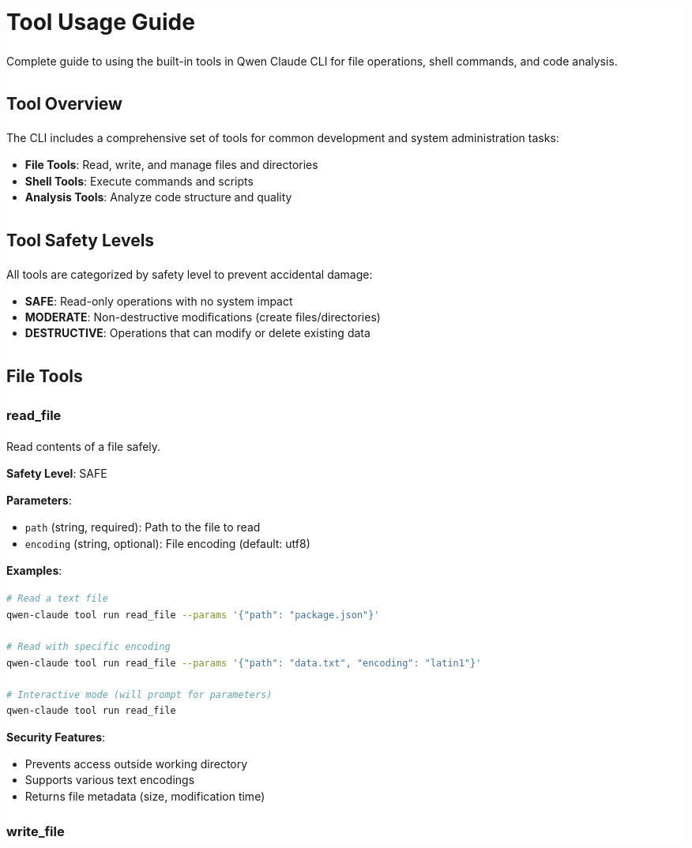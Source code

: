 # Tool Usage Guide

Complete guide to using the built-in tools in Qwen Claude CLI for file operations, shell commands, and code analysis.

## Tool Overview

The CLI includes a comprehensive set of tools for common development and system administration tasks:

- **File Tools**: Read, write, and manage files and directories
- **Shell Tools**: Execute commands and scripts
- **Analysis Tools**: Analyze code structure and quality

## Tool Safety Levels

All tools are categorized by safety level to prevent accidental damage:

- **SAFE**: Read-only operations with no system impact
- **MODERATE**: Non-destructive modifications (create files/directories)
- **DESTRUCTIVE**: Operations that can modify or delete existing data

## File Tools

### read_file

Read contents of a file safely.

**Safety Level**: SAFE

**Parameters**:
- `path` (string, required): Path to the file to read
- `encoding` (string, optional): File encoding (default: utf8)

**Examples**:

```bash
# Read a text file
qwen-claude tool run read_file --params '{"path": "package.json"}'

# Read with specific encoding
qwen-claude tool run read_file --params '{"path": "data.txt", "encoding": "latin1"}'

# Interactive mode (will prompt for parameters)
qwen-claude tool run read_file
```

**Security Features**:
- Prevents access outside working directory
- Supports various text encodings
- Returns file metadata (size, modification time)

### write_file
